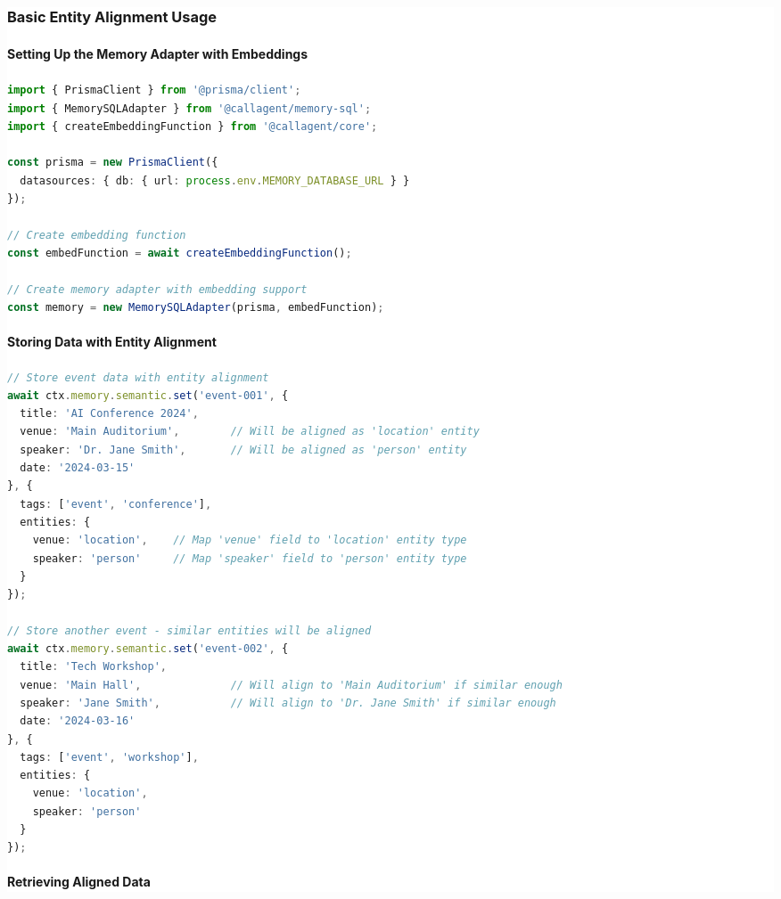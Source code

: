 ### Basic Entity Alignment Usage

#### Setting Up the Memory Adapter with Embeddings

```typescript
import { PrismaClient } from '@prisma/client';
import { MemorySQLAdapter } from '@callagent/memory-sql';
import { createEmbeddingFunction } from '@callagent/core';

const prisma = new PrismaClient({
  datasources: { db: { url: process.env.MEMORY_DATABASE_URL } }
});

// Create embedding function
const embedFunction = await createEmbeddingFunction();

// Create memory adapter with embedding support
const memory = new MemorySQLAdapter(prisma, embedFunction);
```

#### Storing Data with Entity Alignment

```typescript
// Store event data with entity alignment
await ctx.memory.semantic.set('event-001', {
  title: 'AI Conference 2024',
  venue: 'Main Auditorium',        // Will be aligned as 'location' entity
  speaker: 'Dr. Jane Smith',       // Will be aligned as 'person' entity
  date: '2024-03-15'
}, {
  tags: ['event', 'conference'],
  entities: {
    venue: 'location',    // Map 'venue' field to 'location' entity type
    speaker: 'person'     // Map 'speaker' field to 'person' entity type
  }
});

// Store another event - similar entities will be aligned
await ctx.memory.semantic.set('event-002', {
  title: 'Tech Workshop',
  venue: 'Main Hall',              // Will align to 'Main Auditorium' if similar enough
  speaker: 'Jane Smith',           // Will align to 'Dr. Jane Smith' if similar enough
  date: '2024-03-16'
}, {
  tags: ['event', 'workshop'],
  entities: {
    venue: 'location',
    speaker: 'person'
  }
});
```

#### Retrieving Aligned Data
